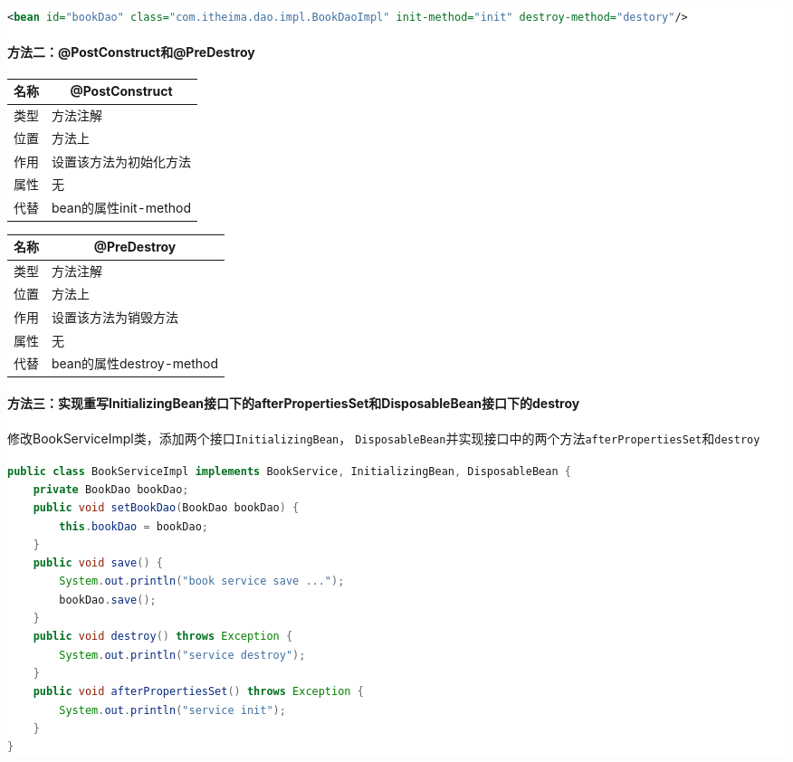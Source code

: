 ```xml
<bean id="bookDao" class="com.itheima.dao.impl.BookDaoImpl" init-method="init" destroy-method="destory"/>
```

#### 方法二：@PostConstruct和@PreDestroy

| 名称 | @PostConstruct         |
| ---- | ---------------------- |
| 类型 | 方法注解               |
| 位置 | 方法上                 |
| 作用 | 设置该方法为初始化方法 |
| 属性 | 无                     |
| 代替 | bean的属性init-method  |

| 名称 | @PreDestroy              |
| ---- | ------------------------ |
| 类型 | 方法注解                 |
| 位置 | 方法上                   |
| 作用 | 设置该方法为销毁方法     |
| 属性 | 无                       |
| 代替 | bean的属性destroy-method |

#### 方法三：实现重写InitializingBean接口下的afterPropertiesSet和DisposableBean接口下的destroy

修改BookServiceImpl类，添加两个接口`InitializingBean`， `DisposableBean`并实现接口中的两个方法`afterPropertiesSet`和`destroy`

```java
public class BookServiceImpl implements BookService, InitializingBean, DisposableBean {
    private BookDao bookDao;
    public void setBookDao(BookDao bookDao) {
        this.bookDao = bookDao;
    }
    public void save() {
        System.out.println("book service save ...");
        bookDao.save(); 
    }
    public void destroy() throws Exception {
        System.out.println("service destroy");
    }
    public void afterPropertiesSet() throws Exception {
        System.out.println("service init");
    }
}
```
